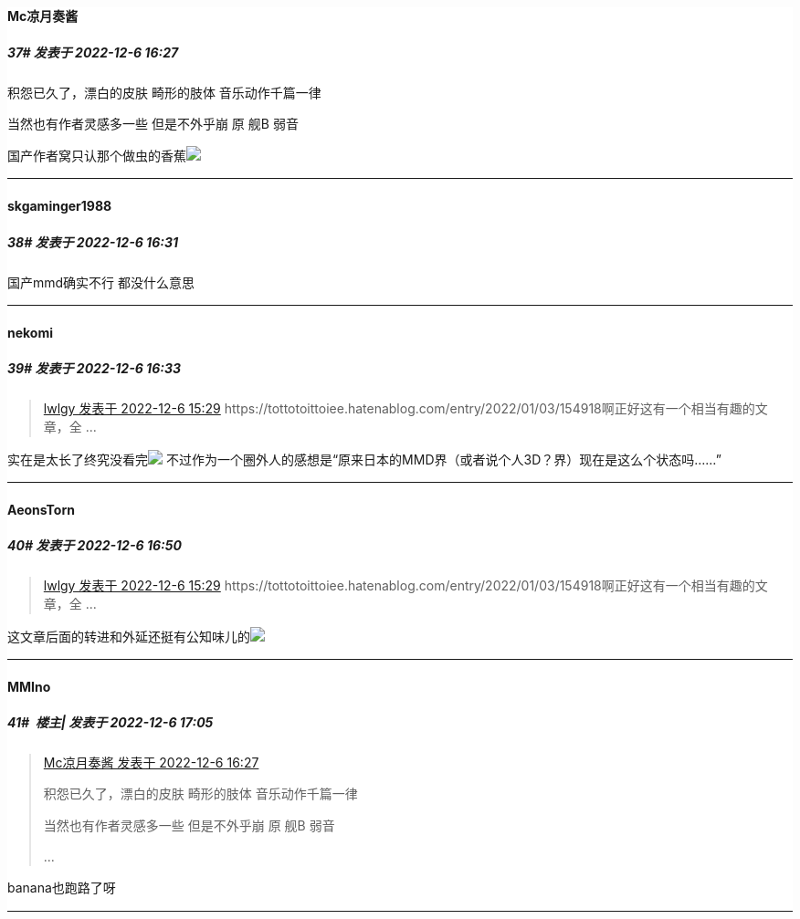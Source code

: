 ####  Mc凉月奏酱  
##### 37#       发表于 2022-12-6 16:27

积怨已久了，漂白的皮肤 畸形的肢体 音乐动作千篇一律

当然也有作者灵感多一些 但是不外乎崩 原 舰B 弱音

国产作者窝只认那个做虫的香蕉<img src="https://static.saraba1st.com/image/smiley/face2017/068.png" referrerpolicy="no-referrer">

*****

####  skgaminger1988  
##### 38#       发表于 2022-12-6 16:31

国产mmd确实不行 都没什么意思

*****

####  nekomi  
##### 39#       发表于 2022-12-6 16:33

<blockquote><a href="httphttps://bbs.saraba1st.com/2b/forum.php?mod=redirect&amp;goto=findpost&amp;pid=58798367&amp;ptid=2108526" target="_blank">lwlgy 发表于 2022-12-6 15:29</a>
https://tottotoittoiee.hatenablog.com/entry/2022/01/03/154918啊正好这有一个相当有趣的文章，全 ...</blockquote>
实在是太长了终究没看完<img src="https://static.saraba1st.com/image/smiley/face2017/093.png" referrerpolicy="no-referrer">
不过作为一个圈外人的感想是“原来日本的MMD界（或者说个人3D？界）现在是这么个状态吗……”

*****

####  AeonsTorn  
##### 40#       发表于 2022-12-6 16:50

<blockquote><a href="httphttps://bbs.saraba1st.com/2b/forum.php?mod=redirect&amp;goto=findpost&amp;pid=58798367&amp;ptid=2108526" target="_blank">lwlgy 发表于 2022-12-6 15:29</a>
https://tottotoittoiee.hatenablog.com/entry/2022/01/03/154918啊正好这有一个相当有趣的文章，全 ...</blockquote>
这文章后面的转进和外延还挺有公知味儿的<img src="https://static.saraba1st.com/image/smiley/face2017/067.png" referrerpolicy="no-referrer">


*****

####  MMIno  
##### 41#         楼主| 发表于 2022-12-6 17:05

<blockquote><a href="httphttps://bbs.saraba1st.com/2b/forum.php?mod=redirect&amp;goto=findpost&amp;pid=58799362&amp;ptid=2108526" target="_blank">Mc凉月奏酱 发表于 2022-12-6 16:27</a>

积怨已久了，漂白的皮肤 畸形的肢体 音乐动作千篇一律

当然也有作者灵感多一些 但是不外乎崩 原 舰B 弱音

 ...</blockquote>
banana也跑路了呀

*****
